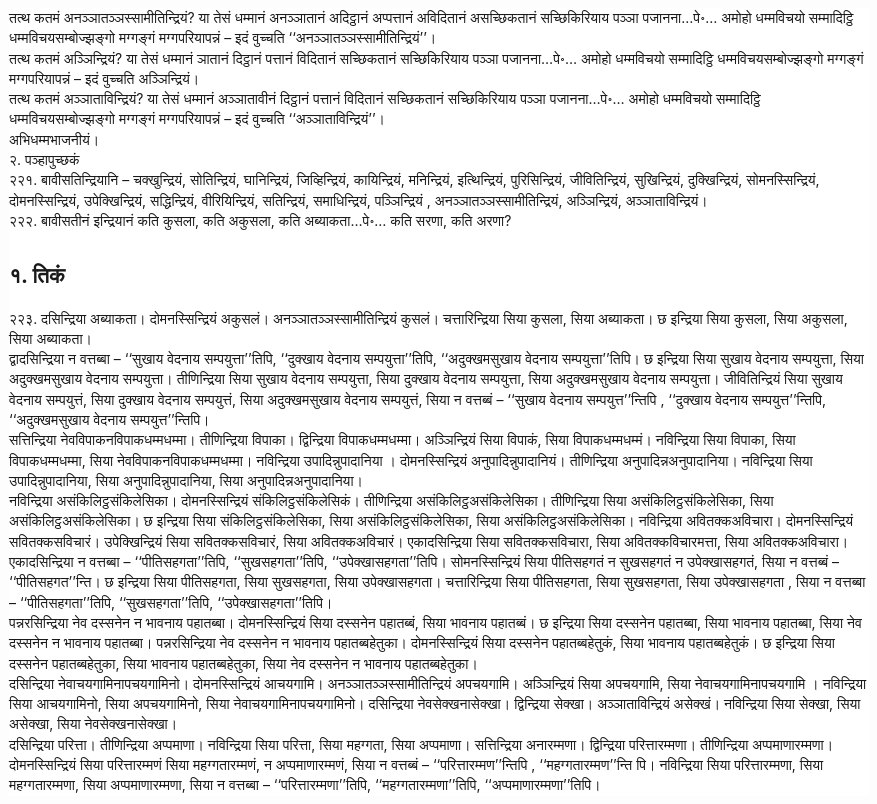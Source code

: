 तत्थ कतमं अनञ्ञातञ्ञस्सामीतिन्द्रियं? या तेसं धम्मानं अनञ्ञातानं अदिट्ठानं अप्पत्तानं अविदितानं असच्छिकतानं सच्छिकिरियाय पञ्ञा पजानना…पे॰… अमोहो धम्मविचयो सम्मादिट्ठि धम्मविचयसम्बोज्झङ्गो मग्गङ्गं मग्गपरियापन्नं – इदं वुच्चति ‘‘अनञ्ञातञ्ञस्सामीतिन्द्रियं’’।  
तत्थ कतमं अञ्ञिन्द्रियं? या तेसं धम्मानं ञातानं दिट्ठानं पत्तानं विदितानं सच्छिकतानं सच्छिकिरियाय पञ्ञा पजानना…पे॰… अमोहो धम्मविचयो सम्मादिट्ठि धम्मविचयसम्बोज्झङ्गो मग्गङ्गं मग्गपरियापन्नं – इदं वुच्चति अञ्ञिन्द्रियं।  
तत्थ कतमं अञ्ञाताविन्द्रियं? या तेसं धम्मानं अञ्ञातावीनं दिट्ठानं पत्तानं विदितानं सच्छिकतानं सच्छिकिरियाय पञ्ञा पजानना…पे॰… अमोहो धम्मविचयो सम्मादिट्ठि धम्मविचयसम्बोज्झङ्गो मग्गङ्गं मग्गपरियापन्नं – इदं वुच्चति ‘‘अञ्ञाताविन्द्रियं’’।  
अभिधम्मभाजनीयं।  
२. पञ्हापुच्छकं  
२२१. बावीसतिन्द्रियानि – चक्खुन्द्रियं, सोतिन्द्रियं, घानिन्द्रियं, जिव्हिन्द्रियं, कायिन्द्रियं, मनिन्द्रियं, इत्थिन्द्रियं, पुरिसिन्द्रियं, जीवितिन्द्रियं, सुखिन्द्रियं, दुक्खिन्द्रियं, सोमनस्सिन्द्रियं, दोमनस्सिन्द्रियं, उपेक्खिन्द्रियं, सद्धिन्द्रियं, वीरियिन्द्रियं, सतिन्द्रियं, समाधिन्द्रियं, पञ्ञिन्द्रियं , अनञ्ञातञ्ञस्सामीतिन्द्रियं, अञ्ञिन्द्रियं, अञ्ञाताविन्द्रियं।  
२२२. बावीसतीनं इन्द्रियानं कति कुसला, कति अकुसला, कति अब्याकता…पे॰… कति सरणा, कति अरणा?  


## १. तिकं

२२३. दसिन्द्रिया अब्याकता। दोमनस्सिन्द्रियं अकुसलं। अनञ्ञातञ्ञस्सामीतिन्द्रियं कुसलं। चत्तारिन्द्रिया सिया कुसला, सिया अब्याकता। छ इन्द्रिया सिया कुसला, सिया अकुसला, सिया अब्याकता।  
द्वादसिन्द्रिया न वत्तब्बा – ‘‘सुखाय वेदनाय सम्पयुत्ता’’तिपि, ‘‘दुक्खाय वेदनाय सम्पयुत्ता’’तिपि, ‘‘अदुक्खमसुखाय वेदनाय सम्पयुत्ता’’तिपि। छ इन्द्रिया सिया सुखाय वेदनाय सम्पयुत्ता, सिया अदुक्खमसुखाय वेदनाय सम्पयुत्ता। तीणिन्द्रिया सिया सुखाय वेदनाय सम्पयुत्ता, सिया दुक्खाय वेदनाय सम्पयुत्ता, सिया अदुक्खमसुखाय वेदनाय सम्पयुत्ता। जीवितिन्द्रियं सिया सुखाय वेदनाय सम्पयुत्तं, सिया दुक्खाय वेदनाय सम्पयुत्तं, सिया अदुक्खमसुखाय वेदनाय सम्पयुत्तं, सिया न वत्तब्बं – ‘‘सुखाय वेदनाय सम्पयुत्त’’न्तिपि , ‘‘दुक्खाय वेदनाय सम्पयुत्त’’न्तिपि, ‘‘अदुक्खमसुखाय वेदनाय सम्पयुत्त’’न्तिपि।  
सत्तिन्द्रिया नेवविपाकनविपाकधम्मधम्मा। तीणिन्द्रिया विपाका। द्विन्द्रिया विपाकधम्मधम्मा। अञ्ञिन्द्रियं सिया विपाकं, सिया विपाकधम्मधम्मं। नविन्द्रिया सिया विपाका, सिया विपाकधम्मधम्मा, सिया नेवविपाकनविपाकधम्मधम्मा। नविन्द्रिया उपादिन्नुपादानिया । दोमनस्सिन्द्रियं अनुपादिन्नुपादानियं। तीणिन्द्रिया अनुपादिन्नअनुपादानिया। नविन्द्रिया सिया उपादिन्नुपादानिया, सिया अनुपादिन्नुपादानिया, सिया अनुपादिन्नअनुपादानिया।  
नविन्द्रिया असंकिलिट्ठसंकिलेसिका। दोमनस्सिन्द्रियं संकिलिट्ठसंकिलेसिकं। तीणिन्द्रिया असंकिलिट्ठअसंकिलेसिका। तीणिन्द्रिया सिया असंकिलिट्ठसंकिलेसिका, सिया असंकिलिट्ठअसंकिलेसिका। छ इन्द्रिया सिया संकिलिट्ठसंकिलेसिका, सिया असंकिलिट्ठसंकिलेसिका, सिया असंकिलिट्ठअसंकिलेसिका। नविन्द्रिया अवितक्कअविचारा। दोमनस्सिन्द्रियं सवितक्कसविचारं। उपेक्खिन्द्रियं सिया सवितक्कसविचारं, सिया अवितक्कअविचारं। एकादसिन्द्रिया सिया सवितक्कसविचारा, सिया अवितक्कविचारमत्ता, सिया अवितक्कअविचारा।  
एकादसिन्द्रिया न वत्तब्बा – ‘‘पीतिसहगता’’तिपि, ‘‘सुखसहगता’’तिपि, ‘‘उपेक्खासहगता’’तिपि। सोमनस्सिन्द्रियं सिया पीतिसहगतं न सुखसहगतं न उपेक्खासहगतं, सिया न वत्तब्बं – ‘‘पीतिसहगत’’न्ति। छ इन्द्रिया सिया पीतिसहगता, सिया सुखसहगता, सिया उपेक्खासहगता। चत्तारिन्द्रिया सिया पीतिसहगता, सिया सुखसहगता, सिया उपेक्खासहगता , सिया न वत्तब्बा – ‘‘पीतिसहगता’’तिपि, ‘‘सुखसहगता’’तिपि, ‘‘उपेक्खासहगता’’तिपि।  
पन्नरसिन्द्रिया नेव दस्सनेन न भावनाय पहातब्बा। दोमनस्सिन्द्रियं सिया दस्सनेन पहातब्बं, सिया भावनाय पहातब्बं। छ इन्द्रिया सिया दस्सनेन पहातब्बा, सिया भावनाय पहातब्बा, सिया नेव दस्सनेन न भावनाय पहातब्बा। पन्नरसिन्द्रिया नेव दस्सनेन न भावनाय पहातब्बहेतुका। दोमनस्सिन्द्रियं सिया दस्सनेन पहातब्बहेतुकं, सिया भावनाय पहातब्बहेतुकं। छ इन्द्रिया सिया दस्सनेन पहातब्बहेतुका, सिया भावनाय पहातब्बहेतुका, सिया नेव दस्सनेन न भावनाय पहातब्बहेतुका।  
दसिन्द्रिया नेवाचयगामिनापचयगामिनो। दोमनस्सिन्द्रियं आचयगामि। अनञ्ञातञ्ञस्सामीतिन्द्रियं अपचयगामि। अञ्ञिन्द्रियं सिया अपचयगामि, सिया नेवाचयगामिनापचयगामि । नविन्द्रिया सिया आचयगामिनो, सिया अपचयगामिनो, सिया नेवाचयगामिनापचयगामिनो। दसिन्द्रिया नेवसेक्खनासेक्खा। द्विन्द्रिया सेक्खा। अञ्ञाताविन्द्रियं असेक्खं। नविन्द्रिया सिया सेक्खा, सिया असेक्खा, सिया नेवसेक्खनासेक्खा।  
दसिन्द्रिया परित्ता। तीणिन्द्रिया अप्पमाणा। नविन्द्रिया सिया परित्ता, सिया महग्गता, सिया अप्पमाणा। सत्तिन्द्रिया अनारम्मणा। द्विन्द्रिया परित्तारम्मणा। तीणिन्द्रिया अप्पमाणारम्मणा। दोमनस्सिन्द्रियं सिया परित्तारम्मणं सिया महग्गतारम्मणं, न अप्पमाणारम्मणं, सिया न वत्तब्बं – ‘‘परित्तारम्मण’’न्तिपि , ‘‘महग्गतारम्मण’’न्ति पि। नविन्द्रिया सिया परित्तारम्मणा, सिया महग्गतारम्मणा, सिया अप्पमाणारम्मणा, सिया न वत्तब्बा – ‘‘परित्तारम्मणा’’तिपि, ‘‘महग्गतारम्मणा’’तिपि, ‘‘अप्पमाणारम्मणा’’तिपि।  